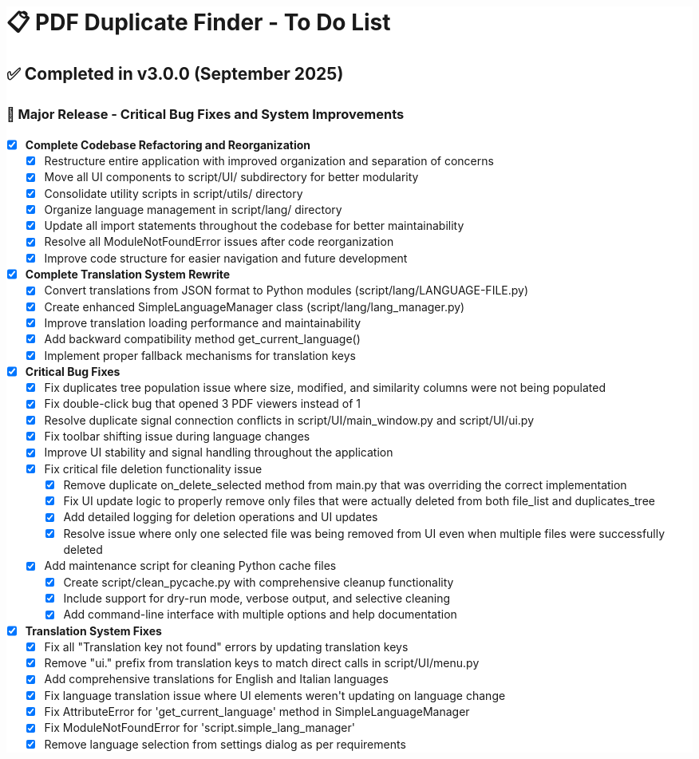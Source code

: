 # 📋 PDF Duplicate Finder - To Do List

## ✅ Completed in v3.0.0 (September 2025)

### 🎉 Major Release - Critical Bug Fixes and System Improvements

- [x] **Complete Codebase Refactoring and Reorganization**
  - [x] Restructure entire application with improved organization and separation of concerns
  - [x] Move all UI components to script/UI/ subdirectory for better modularity
  - [x] Consolidate utility scripts in script/utils/ directory
  - [x] Organize language management in script/lang/ directory
  - [x] Update all import statements throughout the codebase for better maintainability
  - [x] Resolve all ModuleNotFoundError issues after code reorganization
  - [x] Improve code structure for easier navigation and future development

- [x] **Complete Translation System Rewrite**
  - [x] Convert translations from JSON format to Python modules (script/lang/LANGUAGE-FILE.py)
  - [x] Create enhanced SimpleLanguageManager class (script/lang/lang_manager.py)
  - [x] Improve translation loading performance and maintainability
  - [x] Add backward compatibility method get_current_language()
  - [x] Implement proper fallback mechanisms for translation keys

- [x] **Critical Bug Fixes**
  - [x] Fix duplicates tree population issue where size, modified, and similarity columns were not being populated
  - [x] Fix double-click bug that opened 3 PDF viewers instead of 1
  - [x] Resolve duplicate signal connection conflicts in script/UI/main_window.py and script/UI/ui.py
  - [x] Fix toolbar shifting issue during language changes
  - [x] Improve UI stability and signal handling throughout the application
  - [x] Fix critical file deletion functionality issue
    - [x] Remove duplicate on_delete_selected method from main.py that was overriding the correct implementation
    - [x] Fix UI update logic to properly remove only files that were actually deleted from both file_list and duplicates_tree
    - [x] Add detailed logging for deletion operations and UI updates
    - [x] Resolve issue where only one selected file was being removed from UI even when multiple files were successfully deleted
  - [x] Add maintenance script for cleaning Python cache files
    - [x] Create script/clean_pycache.py with comprehensive cleanup functionality
    - [x] Include support for dry-run mode, verbose output, and selective cleaning
    - [x] Add command-line interface with multiple options and help documentation

- [x] **Translation System Fixes**
  - [x] Fix all "Translation key not found" errors by updating translation keys
  - [x] Remove "ui." prefix from translation keys to match direct calls in script/UI/menu.py
  - [x] Add comprehensive translations for English and Italian languages
  - [x] Fix language translation issue where UI elements weren't updating on language change
  - [x] Fix AttributeError for 'get_current_language' method in SimpleLanguageManager
  - [x] Fix ModuleNotFoundError for 'script.simple_lang_manager'
  - [x] Remove language selection from settings dialog as per requirements

